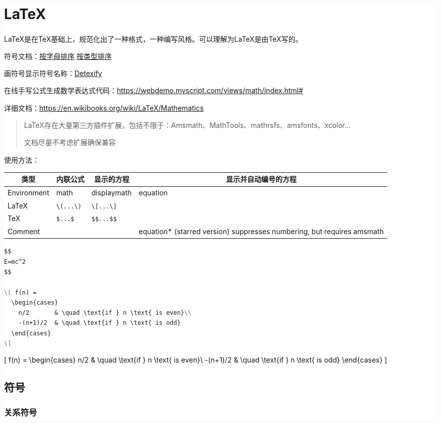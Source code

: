# LaTeX

LaTeX是在TeX基础上，规范化出了一种格式，一种编写风格。可以理解为LaTeX是由TeX写的。

符号文档：[按字母排序](https://katex.org/docs/support_table.html) [按类型排序](https://katex.org/docs/supported.html)

画符号显示符号名称：[Detexify](https://detexify.kirelabs.org/classify.html)

在线手写公式生成数学表达式代码：<https://webdemo.myscript.com/views/math/index.html#>

详细文档：<https://en.wikibooks.org/wiki/LaTeX/Mathematics>

> LaTeX存在大量第三方插件扩展，包括不限于：Amsmath、MathTools、mathrsfs、amsfonts、xcolor...
>
> 文档尽量不考虑扩展确保兼容

使用方法：

| 类型        | 内联公式 | 显示的方程   | 显示并自动编号的方程                                                     |
|-------------|---------|-------------|------------------------------------------------------------------------|
| Environment | math    | displaymath | equation                                                               |
| LaTeX       | `\(...\)` | `\[...\]` |                                                                        |
| TeX         | `$...$` | `$$...$$`   |                                                                        |
| Comment     |         |             | equation* (starred version) suppresses numbering, but requires amsmath |

```md
$$
E=mc^2
$$

\[ f(n) =
  \begin{cases}
    n/2       & \quad \text{if } n \text{ is even}\\
    -(n+1)/2  & \quad \text{if } n \text{ is odd}
  \end{cases}
\]

```

\[ f(n) =
  \begin{cases}
    n/2       & \quad \text{if } n \text{ is even}\\
    -(n+1)/2  & \quad \text{if } n \text{ is odd}
  \end{cases}
\]

## 符号

### 关系符号
